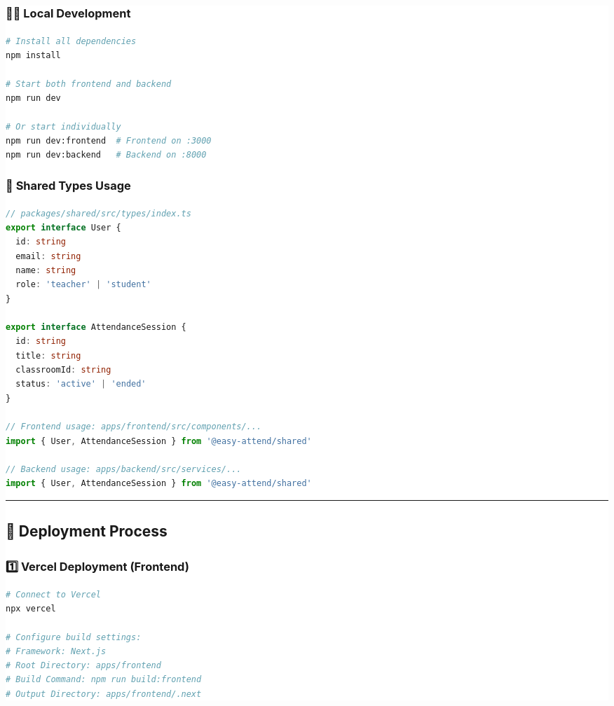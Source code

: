 ### 🏃‍♂️ **Local Development**
```bash
# Install all dependencies
npm install

# Start both frontend and backend
npm run dev

# Or start individually
npm run dev:frontend  # Frontend on :3000
npm run dev:backend   # Backend on :8000
```

### 📝 **Shared Types Usage**
```typescript
// packages/shared/src/types/index.ts
export interface User {
  id: string
  email: string
  name: string
  role: 'teacher' | 'student'
}

export interface AttendanceSession {
  id: string
  title: string
  classroomId: string
  status: 'active' | 'ended'
}

// Frontend usage: apps/frontend/src/components/...
import { User, AttendanceSession } from '@easy-attend/shared'

// Backend usage: apps/backend/src/services/...
import { User, AttendanceSession } from '@easy-attend/shared'
```

---

## 🚀 Deployment Process

### 1️⃣ **Vercel Deployment (Frontend)**
```bash
# Connect to Vercel
npx vercel

# Configure build settings:
# Framework: Next.js
# Root Directory: apps/frontend
# Build Command: npm run build:frontend
# Output Directory: apps/frontend/.next
```
